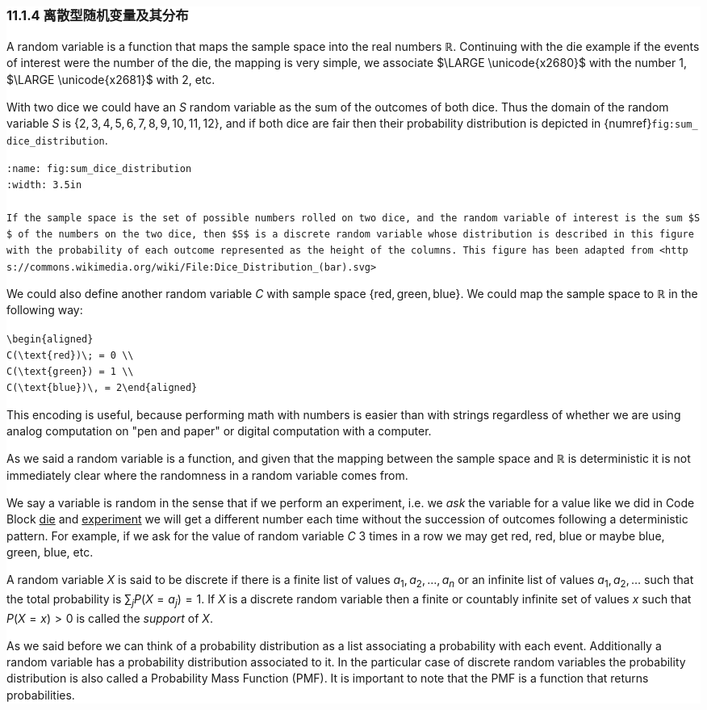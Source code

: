 ### 11.1.4 离散型随机变量及其分布 

A random variable is a function that maps the sample space into the real numbers $\mathbb{R}$. Continuing with the die example if the events of interest were the number of the die, the mapping is very simple, we associate $\LARGE \unicode{x2680}$ with the number 1, $\LARGE \unicode{x2681}$ with 2, etc.

With two dice we could have an $S$ random variable as the sum of the outcomes of both dice. Thus the domain of the random variable $S$ is $\{2, 3, 4, 5, 6, 7, 8, 9, 10, 11, 12\}$, and if both dice are fair then their probability distribution is depicted in {numref}`fig:sum_dice_distribution`.

```{figure} figures/sum_dice_distribution.png
:name: fig:sum_dice_distribution
:width: 3.5in

If the sample space is the set of possible numbers rolled on two dice, and the random variable of interest is the sum $S$ of the numbers on the two dice, then $S$ is a discrete random variable whose distribution is described in this figure with the probability of each outcome represented as the height of the columns. This figure has been adapted from <https://commons.wikimedia.org/wiki/File:Dice_Distribution_(bar).svg>
```

We could also define another random variable $C$ with sample space $\{\text{red}, \text{green}, \text{blue}\}$. We could map the sample space to $\mathbb{R}$ in the following way: 

```{math} 
\begin{aligned}
C(\text{red})\; = 0 \\
C(\text{green}) = 1 \\
C(\text{blue})\, = 2\end{aligned}
```

This encoding is useful, because performing math with numbers is easier than with strings regardless of whether we are using analog computation on "pen and paper\" or digital computation with a computer.

 As we said a random variable is a function, and given that the mapping between the sample space and $\mathbb{R}$ is deterministic it is not immediately clear where the randomness in a random variable comes from.

We say a variable is random in the sense that if we perform an experiment, i.e. we *ask* the variable for a value like we did in Code Block [die](die) and [experiment](experiment) we will get a different number each time without the succession of outcomes following a deterministic pattern. For example, if we ask for the value of random variable $C$ 3 times in a row we may get red, red, blue or maybe blue, green, blue, etc.

 A random variable $X$ is said to be discrete if there is a finite list of values $a_1, a_2, \dots, a_n$ or an infinite list of values $a_1, a_2, \dots$ such that the total probability is $\sum_j P(X=a_j) = 1$. If $X$ is a discrete random variable then a finite or countably infinite set of values $x$ such that $P(X = x) > 0$ is called the *support* of $X$.

 As we said before we can think of a probability distribution as a list associating a probability with each event. Additionally a random variable has a probability distribution associated to it. In the particular case of discrete random variables the probability distribution is also called a Probability Mass Function (PMF). It is important to note that the PMF is a function that returns probabilities.
